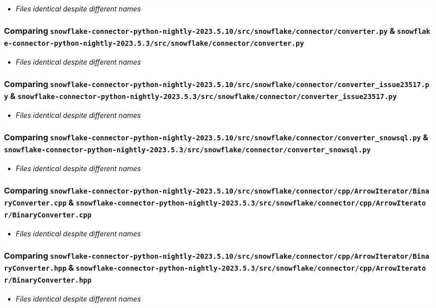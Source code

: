  * *Files identical despite different names*

### Comparing `snowflake-connector-python-nightly-2023.5.10/src/snowflake/connector/converter.py` & `snowflake-connector-python-nightly-2023.5.3/src/snowflake/connector/converter.py`

 * *Files identical despite different names*

### Comparing `snowflake-connector-python-nightly-2023.5.10/src/snowflake/connector/converter_issue23517.py` & `snowflake-connector-python-nightly-2023.5.3/src/snowflake/connector/converter_issue23517.py`

 * *Files identical despite different names*

### Comparing `snowflake-connector-python-nightly-2023.5.10/src/snowflake/connector/converter_snowsql.py` & `snowflake-connector-python-nightly-2023.5.3/src/snowflake/connector/converter_snowsql.py`

 * *Files identical despite different names*

### Comparing `snowflake-connector-python-nightly-2023.5.10/src/snowflake/connector/cpp/ArrowIterator/BinaryConverter.cpp` & `snowflake-connector-python-nightly-2023.5.3/src/snowflake/connector/cpp/ArrowIterator/BinaryConverter.cpp`

 * *Files identical despite different names*

### Comparing `snowflake-connector-python-nightly-2023.5.10/src/snowflake/connector/cpp/ArrowIterator/BinaryConverter.hpp` & `snowflake-connector-python-nightly-2023.5.3/src/snowflake/connector/cpp/ArrowIterator/BinaryConverter.hpp`

 * *Files identical despite different names*

